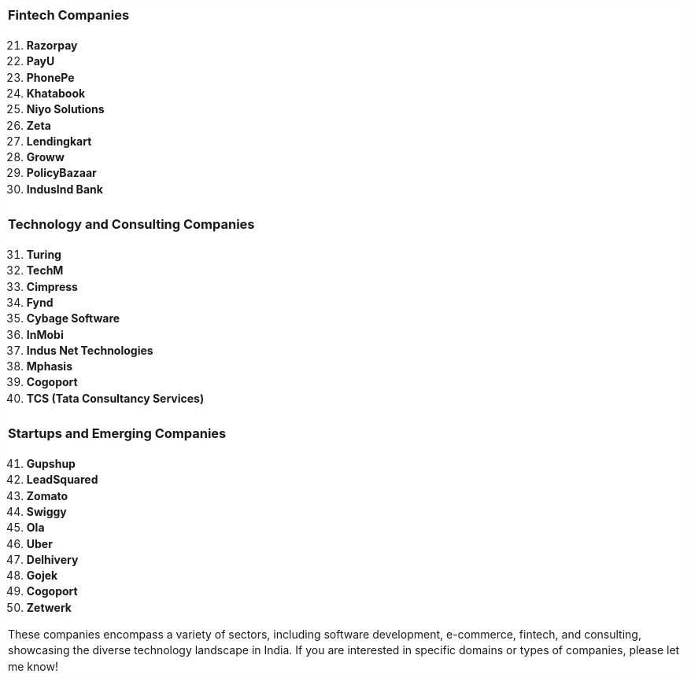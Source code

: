 ### Fintech Companies
21. **Razorpay**  
22. **PayU**  
23. **PhonePe**  
24. **Khatabook**  
25. **Niyo Solutions**  
26. **Zeta**  
27. **Lendingkart**  
28. **Groww**  
29. **PolicyBazaar**  
30. **IndusInd Bank**  

### Technology and Consulting Companies
31. **Turing**  
32. **TechM**  
33. **Cimpress**  
34. **Fynd**  
35. **Cybage Software**  
36. **InMobi**  
37. **Indus Net Technologies**  
38. **Mphasis**  
39. **Cogoport**  
40. **TCS (Tata Consultancy Services)**  

### Startups and Emerging Companies
41. **Gupshup**  
42. **LeadSquared**  
43. **Zomato**  
44. **Swiggy**  
45. **Ola**  
46. **Uber**  
47. **Delhivery**  
48. **Gojek**  
49. **Cogoport**  
50. **Zetwerk**  

These companies encompass a variety of sectors, including software development, e-commerce, fintech, and consulting, showcasing the diverse technology landscape in India. If you are interested in specific domains or types of companies, please let me know!